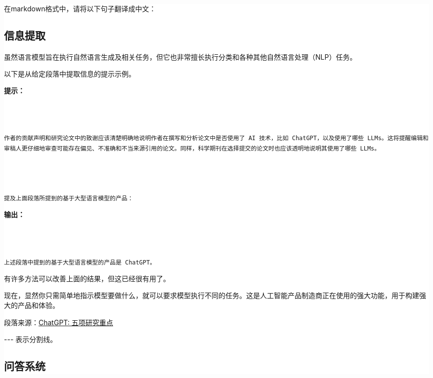 在markdown格式中，请将以下句子翻译成中文：


## 信息提取


虽然语言模型旨在执行自然语言生成及相关任务，但它也非常擅长执行分类和各种其他自然语言处理（NLP）任务。




以下是从给定段落中提取信息的提示示例。




**提示：**
```



作者的贡献声明和研究论文中的致谢应该清楚明确地说明作者在撰写和分析论文中是否使用了 AI 技术，比如 ChatGPT，以及使用了哪些 LLMs。这将提醒编辑和审稿人更仔细地审查可能存在偏见、不准确和不当来源引用的论文。同样，科学期刊在选择提交的论文时也应该透明地说明其使用了哪些 LLMs。




提及上面段落所提到的基于大型语言模型的产品：
```





**输出：**
```



上述段落中提到的基于大型语言模型的产品是 ChatGPT。
```





有许多方法可以改善上面的结果，但这已经很有用了。




现在，显然你只需简单地指示模型要做什么，就可以要求模型执行不同的任务。这是人工智能产品制造商正在使用的强大功能，用于构建强大的产品和体验。






段落来源：[ChatGPT: 五项研究重点](https://www.nature.com/articles/d41586-023-00288-7)




--- 表示分割线。


## 问答系统
